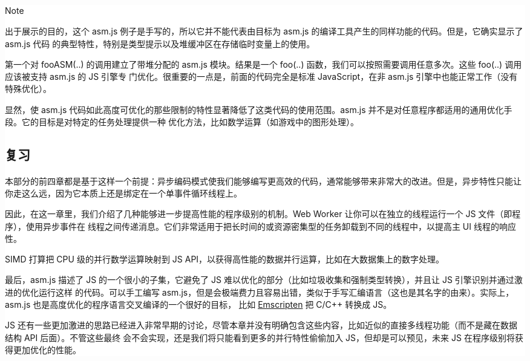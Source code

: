 > [!NOTE]
> 出于展示的目的，这个 asm.js 例子是手写的，所以它并不能代表由目标为 asm.js 的编译工具产生的同样功能的代码。但是，它确实显示了 asm.js 代码
> 的典型特性，特别是类型提示以及堆缓冲区在存储临时变量上的使用。

第一个对 fooASM(..) 的调用建立了带堆分配的 asm.js 模块。结果是一个 foo(..) 函数，我们可以按照需要调用任意多次。这些 foo(..) 调用应该被支持 asm.js 的 JS 引擎专
门优化。很重要的一点是，前面的代码完全是标准 JavaScript，在非 asm.js 引擎中也能正常工作（没有特殊优化）。

显然，使 asm.js 代码如此高度可优化的那些限制的特性显著降低了这类代码的使用范围。asm.js 并不是对任意程序都适用的通用优化手段。它的目标是对特定的任务处理提供一种
优化方法，比如数学运算（如游戏中的图形处理）。

## 复习

本部分的前四章都是基于这样一个前提：异步编码模式使我们能够编写更高效的代码，通常能够带来非常大的改进。但是，异步特性只能让你走这么远，因为它本质上还是绑定在一个单事件循环线程上。

因此，在这一章里，我们介绍了几种能够进一步提高性能的程序级别的机制。Web Worker 让你可以在独立的线程运行一个 JS 文件（即程序），使用异步事件在
线程之间传递消息。它们非常适用于把长时间的或资源密集型的任务卸载到不同的线程中，以提高主 UI 线程的响应性。

SIMD 打算把 CPU 级的并行数学运算映射到 JS API，以获得高性能的数据并行运算，比如在大数据集上的数字处理。

最后，asm.js 描述了 JS 的一个很小的子集，它避免了 JS 难以优化的部分（比如垃圾收集和强制类型转换），并且让 JS 引擎识别并通过激进的优化运行这样
的代码。可以手工编写 asm.js，但是会极端费力且容易出错，类似于手写汇编语言（这也是其名字的由来）。实际上，asm.js 也是高度优化的程序语言交叉编译的一个很好的目标，
比如 [Emscripten](https://github.com/kripken/emscripten/wiki) 把 C/C++ 转换成 JS。

JS 还有一些更加激进的思路已经进入非常早期的讨论，尽管本章并没有明确包含这些内容，比如近似的直接多线程功能（而不是藏在数据结构 API 后面）。不管这些最终
会不会实现，还是我们将只能看到更多的并行特性偷偷加入 JS，但却是可以预见，未来 JS 在程序级别将获得更加优化的性能。
